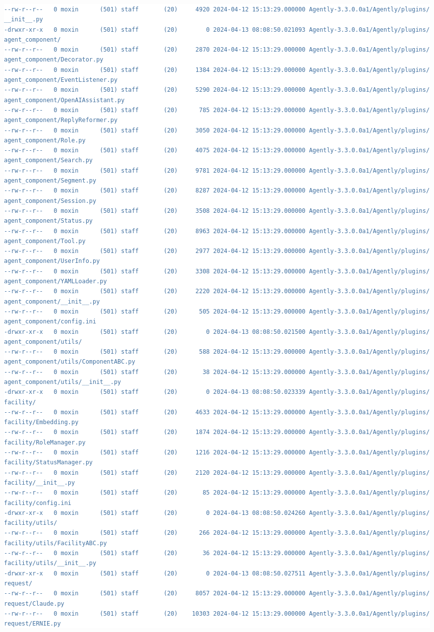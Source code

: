 ```diff
--rw-r--r--   0 moxin      (501) staff       (20)     4920 2024-04-12 15:13:29.000000 Agently-3.3.0.0a1/Agently/plugins/__init__.py
-drwxr-xr-x   0 moxin      (501) staff       (20)        0 2024-04-13 08:08:50.021093 Agently-3.3.0.0a1/Agently/plugins/agent_component/
--rw-r--r--   0 moxin      (501) staff       (20)     2870 2024-04-12 15:13:29.000000 Agently-3.3.0.0a1/Agently/plugins/agent_component/Decorator.py
--rw-r--r--   0 moxin      (501) staff       (20)     1384 2024-04-12 15:13:29.000000 Agently-3.3.0.0a1/Agently/plugins/agent_component/EventListener.py
--rw-r--r--   0 moxin      (501) staff       (20)     5290 2024-04-12 15:13:29.000000 Agently-3.3.0.0a1/Agently/plugins/agent_component/OpenAIAssistant.py
--rw-r--r--   0 moxin      (501) staff       (20)      785 2024-04-12 15:13:29.000000 Agently-3.3.0.0a1/Agently/plugins/agent_component/ReplyReformer.py
--rw-r--r--   0 moxin      (501) staff       (20)     3050 2024-04-12 15:13:29.000000 Agently-3.3.0.0a1/Agently/plugins/agent_component/Role.py
--rw-r--r--   0 moxin      (501) staff       (20)     4075 2024-04-12 15:13:29.000000 Agently-3.3.0.0a1/Agently/plugins/agent_component/Search.py
--rw-r--r--   0 moxin      (501) staff       (20)     9781 2024-04-12 15:13:29.000000 Agently-3.3.0.0a1/Agently/plugins/agent_component/Segment.py
--rw-r--r--   0 moxin      (501) staff       (20)     8287 2024-04-12 15:13:29.000000 Agently-3.3.0.0a1/Agently/plugins/agent_component/Session.py
--rw-r--r--   0 moxin      (501) staff       (20)     3508 2024-04-12 15:13:29.000000 Agently-3.3.0.0a1/Agently/plugins/agent_component/Status.py
--rw-r--r--   0 moxin      (501) staff       (20)     8963 2024-04-12 15:13:29.000000 Agently-3.3.0.0a1/Agently/plugins/agent_component/Tool.py
--rw-r--r--   0 moxin      (501) staff       (20)     2977 2024-04-12 15:13:29.000000 Agently-3.3.0.0a1/Agently/plugins/agent_component/UserInfo.py
--rw-r--r--   0 moxin      (501) staff       (20)     3308 2024-04-12 15:13:29.000000 Agently-3.3.0.0a1/Agently/plugins/agent_component/YAMLLoader.py
--rw-r--r--   0 moxin      (501) staff       (20)     2220 2024-04-12 15:13:29.000000 Agently-3.3.0.0a1/Agently/plugins/agent_component/__init__.py
--rw-r--r--   0 moxin      (501) staff       (20)      505 2024-04-12 15:13:29.000000 Agently-3.3.0.0a1/Agently/plugins/agent_component/config.ini
-drwxr-xr-x   0 moxin      (501) staff       (20)        0 2024-04-13 08:08:50.021500 Agently-3.3.0.0a1/Agently/plugins/agent_component/utils/
--rw-r--r--   0 moxin      (501) staff       (20)      588 2024-04-12 15:13:29.000000 Agently-3.3.0.0a1/Agently/plugins/agent_component/utils/ComponentABC.py
--rw-r--r--   0 moxin      (501) staff       (20)       38 2024-04-12 15:13:29.000000 Agently-3.3.0.0a1/Agently/plugins/agent_component/utils/__init__.py
-drwxr-xr-x   0 moxin      (501) staff       (20)        0 2024-04-13 08:08:50.023339 Agently-3.3.0.0a1/Agently/plugins/facility/
--rw-r--r--   0 moxin      (501) staff       (20)     4633 2024-04-12 15:13:29.000000 Agently-3.3.0.0a1/Agently/plugins/facility/Embedding.py
--rw-r--r--   0 moxin      (501) staff       (20)     1874 2024-04-12 15:13:29.000000 Agently-3.3.0.0a1/Agently/plugins/facility/RoleManager.py
--rw-r--r--   0 moxin      (501) staff       (20)     1216 2024-04-12 15:13:29.000000 Agently-3.3.0.0a1/Agently/plugins/facility/StatusManager.py
--rw-r--r--   0 moxin      (501) staff       (20)     2120 2024-04-12 15:13:29.000000 Agently-3.3.0.0a1/Agently/plugins/facility/__init__.py
--rw-r--r--   0 moxin      (501) staff       (20)       85 2024-04-12 15:13:29.000000 Agently-3.3.0.0a1/Agently/plugins/facility/config.ini
-drwxr-xr-x   0 moxin      (501) staff       (20)        0 2024-04-13 08:08:50.024260 Agently-3.3.0.0a1/Agently/plugins/facility/utils/
--rw-r--r--   0 moxin      (501) staff       (20)      266 2024-04-12 15:13:29.000000 Agently-3.3.0.0a1/Agently/plugins/facility/utils/FacilityABC.py
--rw-r--r--   0 moxin      (501) staff       (20)       36 2024-04-12 15:13:29.000000 Agently-3.3.0.0a1/Agently/plugins/facility/utils/__init__.py
-drwxr-xr-x   0 moxin      (501) staff       (20)        0 2024-04-13 08:08:50.027511 Agently-3.3.0.0a1/Agently/plugins/request/
--rw-r--r--   0 moxin      (501) staff       (20)     8057 2024-04-12 15:13:29.000000 Agently-3.3.0.0a1/Agently/plugins/request/Claude.py
--rw-r--r--   0 moxin      (501) staff       (20)    10303 2024-04-12 15:13:29.000000 Agently-3.3.0.0a1/Agently/plugins/request/ERNIE.py
```